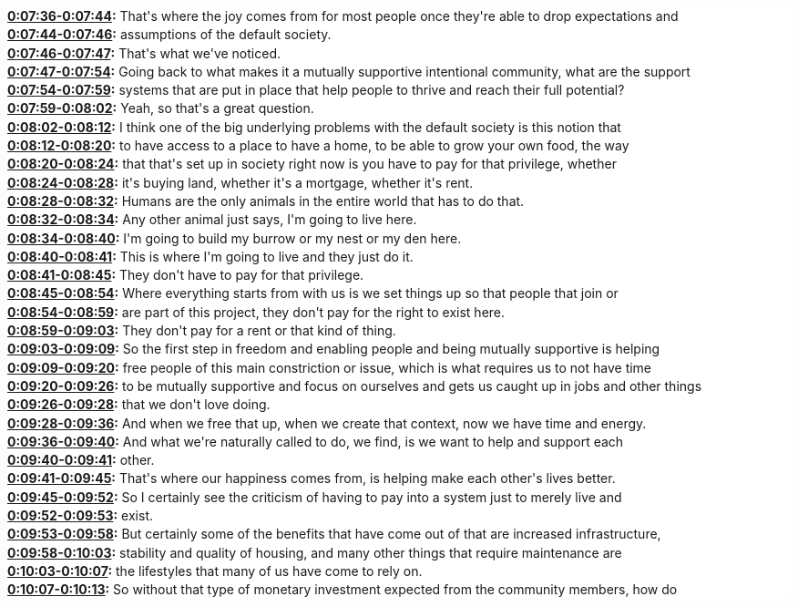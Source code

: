 **[0:07:36-0:07:44](https://regenerativeskills.com/abundantedge-peter-wildemann/#t=0:07:36):**  That's where the joy comes from for most people once they're able to drop expectations and  
**[0:07:44-0:07:46](https://regenerativeskills.com/abundantedge-peter-wildemann/#t=0:07:44):**  assumptions of the default society.  
**[0:07:46-0:07:47](https://regenerativeskills.com/abundantedge-peter-wildemann/#t=0:07:46):**  That's what we've noticed.  
**[0:07:47-0:07:54](https://regenerativeskills.com/abundantedge-peter-wildemann/#t=0:07:47):**  Going back to what makes it a mutually supportive intentional community, what are the support  
**[0:07:54-0:07:59](https://regenerativeskills.com/abundantedge-peter-wildemann/#t=0:07:54):**  systems that are put in place that help people to thrive and reach their full potential?  
**[0:07:59-0:08:02](https://regenerativeskills.com/abundantedge-peter-wildemann/#t=0:07:59):**  Yeah, so that's a great question.  
**[0:08:02-0:08:12](https://regenerativeskills.com/abundantedge-peter-wildemann/#t=0:08:02):**  I think one of the big underlying problems with the default society is this notion that  
**[0:08:12-0:08:20](https://regenerativeskills.com/abundantedge-peter-wildemann/#t=0:08:12):**  to have access to a place to have a home, to be able to grow your own food, the way  
**[0:08:20-0:08:24](https://regenerativeskills.com/abundantedge-peter-wildemann/#t=0:08:20):**  that that's set up in society right now is you have to pay for that privilege, whether  
**[0:08:24-0:08:28](https://regenerativeskills.com/abundantedge-peter-wildemann/#t=0:08:24):**  it's buying land, whether it's a mortgage, whether it's rent.  
**[0:08:28-0:08:32](https://regenerativeskills.com/abundantedge-peter-wildemann/#t=0:08:28):**  Humans are the only animals in the entire world that has to do that.  
**[0:08:32-0:08:34](https://regenerativeskills.com/abundantedge-peter-wildemann/#t=0:08:32):**  Any other animal just says, I'm going to live here.  
**[0:08:34-0:08:40](https://regenerativeskills.com/abundantedge-peter-wildemann/#t=0:08:34):**  I'm going to build my burrow or my nest or my den here.  
**[0:08:40-0:08:41](https://regenerativeskills.com/abundantedge-peter-wildemann/#t=0:08:40):**  This is where I'm going to live and they just do it.  
**[0:08:41-0:08:45](https://regenerativeskills.com/abundantedge-peter-wildemann/#t=0:08:41):**  They don't have to pay for that privilege.  
**[0:08:45-0:08:54](https://regenerativeskills.com/abundantedge-peter-wildemann/#t=0:08:45):**  Where everything starts from with us is we set things up so that people that join or  
**[0:08:54-0:08:59](https://regenerativeskills.com/abundantedge-peter-wildemann/#t=0:08:54):**  are part of this project, they don't pay for the right to exist here.  
**[0:08:59-0:09:03](https://regenerativeskills.com/abundantedge-peter-wildemann/#t=0:08:59):**  They don't pay for a rent or that kind of thing.  
**[0:09:03-0:09:09](https://regenerativeskills.com/abundantedge-peter-wildemann/#t=0:09:03):**  So the first step in freedom and enabling people and being mutually supportive is helping  
**[0:09:09-0:09:20](https://regenerativeskills.com/abundantedge-peter-wildemann/#t=0:09:09):**  free people of this main constriction or issue, which is what requires us to not have time  
**[0:09:20-0:09:26](https://regenerativeskills.com/abundantedge-peter-wildemann/#t=0:09:20):**  to be mutually supportive and focus on ourselves and gets us caught up in jobs and other things  
**[0:09:26-0:09:28](https://regenerativeskills.com/abundantedge-peter-wildemann/#t=0:09:26):**  that we don't love doing.  
**[0:09:28-0:09:36](https://regenerativeskills.com/abundantedge-peter-wildemann/#t=0:09:28):**  And when we free that up, when we create that context, now we have time and energy.  
**[0:09:36-0:09:40](https://regenerativeskills.com/abundantedge-peter-wildemann/#t=0:09:36):**  And what we're naturally called to do, we find, is we want to help and support each  
**[0:09:40-0:09:41](https://regenerativeskills.com/abundantedge-peter-wildemann/#t=0:09:40):**  other.  
**[0:09:41-0:09:45](https://regenerativeskills.com/abundantedge-peter-wildemann/#t=0:09:41):**  That's where our happiness comes from, is helping make each other's lives better.  
**[0:09:45-0:09:52](https://regenerativeskills.com/abundantedge-peter-wildemann/#t=0:09:45):**  So I certainly see the criticism of having to pay into a system just to merely live and  
**[0:09:52-0:09:53](https://regenerativeskills.com/abundantedge-peter-wildemann/#t=0:09:52):**  exist.  
**[0:09:53-0:09:58](https://regenerativeskills.com/abundantedge-peter-wildemann/#t=0:09:53):**  But certainly some of the benefits that have come out of that are increased infrastructure,  
**[0:09:58-0:10:03](https://regenerativeskills.com/abundantedge-peter-wildemann/#t=0:09:58):**  stability and quality of housing, and many other things that require maintenance are  
**[0:10:03-0:10:07](https://regenerativeskills.com/abundantedge-peter-wildemann/#t=0:10:03):**  the lifestyles that many of us have come to rely on.  
**[0:10:07-0:10:13](https://regenerativeskills.com/abundantedge-peter-wildemann/#t=0:10:07):**  So without that type of monetary investment expected from the community members, how do  
